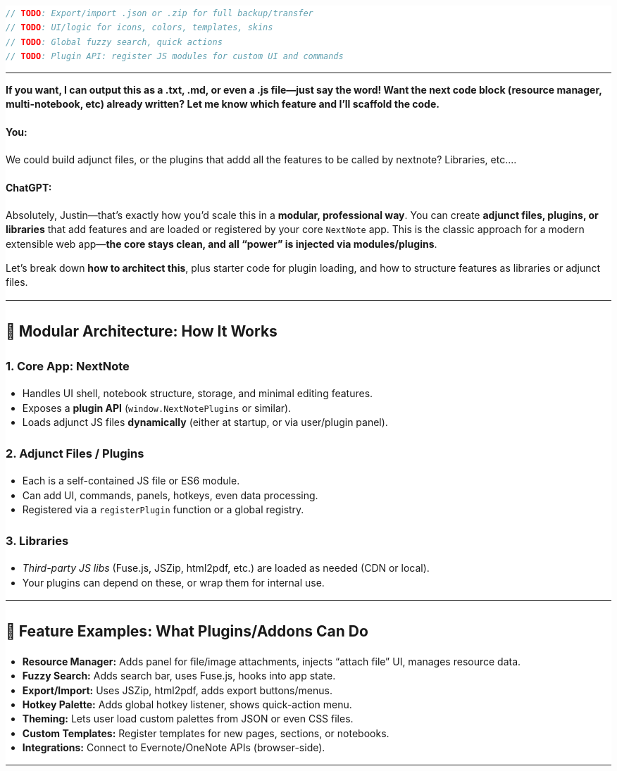 ```javascript
// TODO: Export/import .json or .zip for full backup/transfer
// TODO: UI/logic for icons, colors, templates, skins
// TODO: Global fuzzy search, quick actions
// TODO: Plugin API: register JS modules for custom UI and commands
```

---

**If you want, I can output this as a .txt, .md, or even a .js file—just say the word! Want the next code block (resource manager, multi-notebook, etc) already written? Let me know which feature and I’ll scaffold the code.**


#### You:
We could build adjunct files, or the plugins that addd all the features to be called by nextnote? 
Libraries, etc.... 

#### ChatGPT:
Absolutely, Justin—that’s exactly how you’d scale this in a **modular, professional way**. You can create **adjunct files, plugins, or libraries** that add features and are loaded or registered by your core `NextNote` app. This is the classic approach for a modern extensible web app—**the core stays clean, and all “power” is injected via modules/plugins**.

Let’s break down **how to architect this**, plus starter code for plugin loading, and how to structure features as libraries or adjunct files.

---

## 🧩 Modular Architecture: How It Works

### 1. **Core App: NextNote**

- Handles UI shell, notebook structure, storage, and minimal editing features.
- Exposes a **plugin API** (`window.NextNotePlugins` or similar).
- Loads adjunct JS files **dynamically** (either at startup, or via user/plugin panel).

### 2. **Adjunct Files / Plugins**

- Each is a self-contained JS file or ES6 module.
- Can add UI, commands, panels, hotkeys, even data processing.
- Registered via a `registerPlugin` function or a global registry.

### 3. **Libraries**

- *Third-party JS libs* (Fuse.js, JSZip, html2pdf, etc.) are loaded as needed (CDN or local).
- Your plugins can depend on these, or wrap them for internal use.

---

## 🚦 **Feature Examples: What Plugins/Addons Can Do**

- **Resource Manager:** Adds panel for file/image attachments, injects “attach file” UI, manages resource data.
- **Fuzzy Search:** Adds search bar, uses Fuse.js, hooks into app state.
- **Export/Import:** Uses JSZip, html2pdf, adds export buttons/menus.
- **Hotkey Palette:** Adds global hotkey listener, shows quick-action menu.
- **Theming:** Lets user load custom palettes from JSON or even CSS files.
- **Custom Templates:** Register templates for new pages, sections, or notebooks.
- **Integrations:** Connect to Evernote/OneNote APIs (browser-side).

---